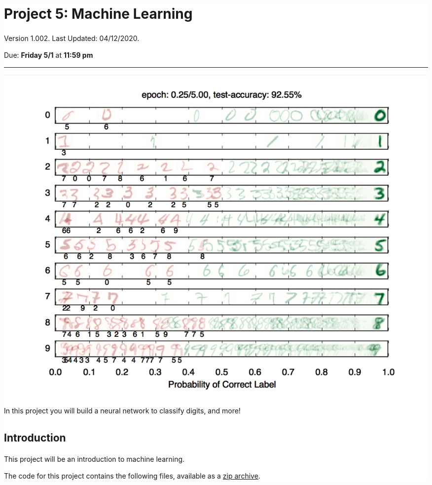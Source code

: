 # Project 5: Machine Learning

Version 1.002. Last Updated: 04/12/2020.

Due: **Friday 5/1** at **11:59 pm**

------

![Machine Learning!](README.assets/ml_project_teaser.png)

In this project you will build a neural network to classify digits, and more!

## Introduction

This project will be an introduction to machine learning.

The code for this project contains the following files, available as a [zip archive](https://inst.eecs.berkeley.edu/~cs188/sp20/assets/files/machinelearning.zip).
